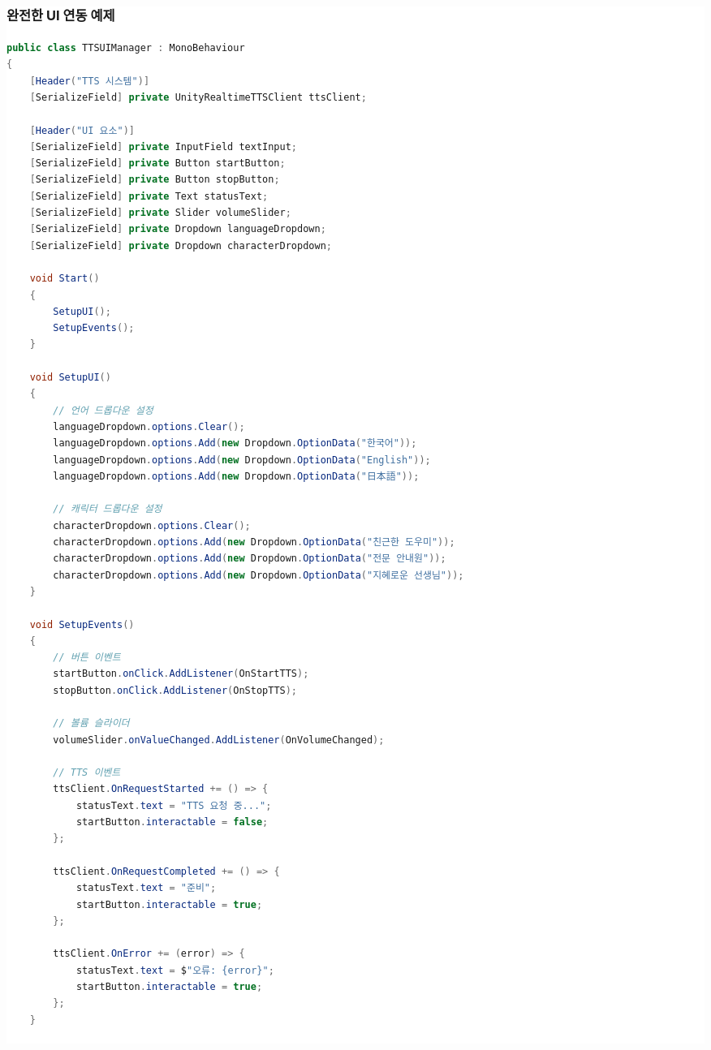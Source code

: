 ### 완전한 UI 연동 예제
```csharp
public class TTSUIManager : MonoBehaviour 
{
    [Header("TTS 시스템")]
    [SerializeField] private UnityRealtimeTTSClient ttsClient;
    
    [Header("UI 요소")]
    [SerializeField] private InputField textInput;
    [SerializeField] private Button startButton;
    [SerializeField] private Button stopButton;
    [SerializeField] private Text statusText;
    [SerializeField] private Slider volumeSlider;
    [SerializeField] private Dropdown languageDropdown;
    [SerializeField] private Dropdown characterDropdown;
    
    void Start()
    {
        SetupUI();
        SetupEvents();
    }
    
    void SetupUI() 
    {
        // 언어 드롭다운 설정
        languageDropdown.options.Clear();
        languageDropdown.options.Add(new Dropdown.OptionData("한국어"));
        languageDropdown.options.Add(new Dropdown.OptionData("English"));
        languageDropdown.options.Add(new Dropdown.OptionData("日本語"));
        
        // 캐릭터 드롭다운 설정
        characterDropdown.options.Clear();
        characterDropdown.options.Add(new Dropdown.OptionData("친근한 도우미"));
        characterDropdown.options.Add(new Dropdown.OptionData("전문 안내원"));
        characterDropdown.options.Add(new Dropdown.OptionData("지혜로운 선생님"));
    }
    
    void SetupEvents() 
    {
        // 버튼 이벤트
        startButton.onClick.AddListener(OnStartTTS);
        stopButton.onClick.AddListener(OnStopTTS);
        
        // 볼륨 슬라이더
        volumeSlider.onValueChanged.AddListener(OnVolumeChanged);
        
        // TTS 이벤트
        ttsClient.OnRequestStarted += () => {
            statusText.text = "TTS 요청 중...";
            startButton.interactable = false;
        };
        
        ttsClient.OnRequestCompleted += () => {
            statusText.text = "준비";
            startButton.interactable = true;
        };
        
        ttsClient.OnError += (error) => {
            statusText.text = $"오류: {error}";
            startButton.interactable = true;
        };
    }
    
```